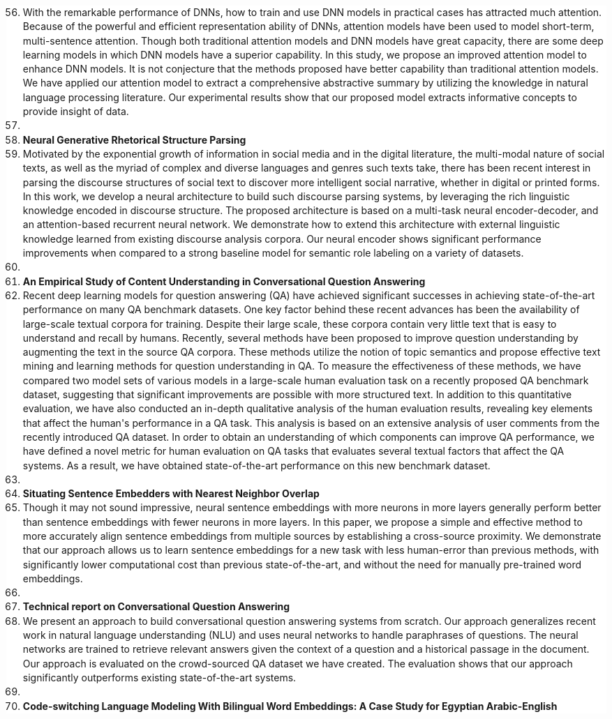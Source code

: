 56. With the remarkable performance of DNNs, how to train and use DNN models in practical cases has attracted much attention. Because of the powerful and efficient representation ability of DNNs, attention models have been used to model short-term, multi-sentence attention. Though both traditional attention models and DNN models have great capacity, there are some deep learning models in which DNN models have a superior capability. In this study, we propose an improved attention model to enhance DNN models. It is not conjecture that the methods proposed have better capability than traditional attention models. We have applied our attention model to extract a comprehensive abstractive summary by utilizing the knowledge in natural language processing literature. Our experimental results show that our proposed model extracts informative concepts to provide insight of data.
57. 
58. **Neural Generative Rhetorical Structure Parsing**  
59. Motivated by the exponential growth of information in social media and in the digital literature, the multi-modal nature of social texts, as well as the myriad of complex and diverse languages and genres such texts take, there has been recent interest in parsing the discourse structures of social text to discover more intelligent social narrative, whether in digital or printed forms. In this work, we develop a neural architecture to build such discourse parsing systems, by leveraging the rich linguistic knowledge encoded in discourse structure. The proposed architecture is based on a multi-task neural encoder-decoder, and an attention-based recurrent neural network. We demonstrate how to extend this architecture with external linguistic knowledge learned from existing discourse analysis corpora. Our neural encoder shows significant performance improvements when compared to a strong baseline model for semantic role labeling on a variety of datasets.
60. 
61. **An Empirical Study of Content Understanding in Conversational Question Answering**  
62. Recent deep learning models for question answering (QA) have achieved significant successes in achieving state-of-the-art performance on many QA benchmark datasets. One key factor behind these recent advances has been the availability of large-scale textual corpora for training. Despite their large scale, these corpora contain very little text that is easy to understand and recall by humans. Recently, several methods have been proposed to improve question understanding by augmenting the text in the source QA corpora. These methods utilize the notion of topic semantics and propose effective text mining and learning methods for question understanding in QA. To measure the effectiveness of these methods, we have compared two model sets of various models in a large-scale human evaluation task on a recently proposed QA benchmark dataset, suggesting that significant improvements are possible with more structured text. In addition to this quantitative evaluation, we have also conducted an in-depth qualitative analysis of the human evaluation results, revealing key elements that affect the human's performance in a QA task. This analysis is based on an extensive analysis of user comments from the recently introduced QA dataset. In order to obtain an understanding of which components can improve QA performance, we have defined a novel metric for human evaluation on QA tasks that evaluates several textual factors that affect the QA systems. As a result, we have obtained state-of-the-art performance on this new benchmark dataset.
63. 
64. **Situating Sentence Embedders with Nearest Neighbor Overlap**  
65. Though it may not sound impressive, neural sentence embeddings with more neurons in more layers generally perform better than sentence embeddings with fewer neurons in more layers. In this paper, we propose a simple and effective method to more accurately align sentence embeddings from multiple sources by establishing a cross-source proximity. We demonstrate that our approach allows us to learn sentence embeddings for a new task with less human-error than previous methods, with significantly lower computational cost than previous state-of-the-art, and without the need for manually pre-trained word embeddings.
66. 
67. **Technical report on Conversational Question Answering**  
68. We present an approach to build conversational question answering systems from scratch. Our approach generalizes recent work in natural language understanding (NLU) and uses neural networks to handle paraphrases of questions. The neural networks are trained to retrieve relevant answers given the context of a question and a historical passage in the document. Our approach is evaluated on the crowd-sourced QA dataset we have created. The evaluation shows that our approach significantly outperforms existing state-of-the-art systems.
69. 
70. **Code-switching Language Modeling With Bilingual Word Embeddings: A Case Study for Egyptian Arabic-English**  
